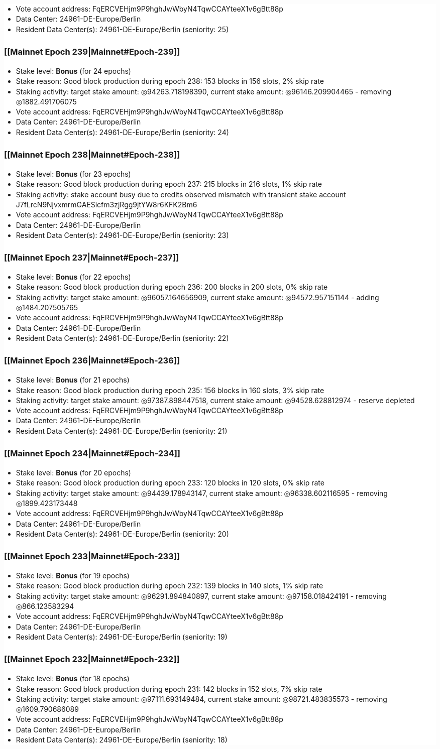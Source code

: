 * Vote account address: FqERCVEHjm9P9hghJwWbyN4TqwCCAYteeX1v6gBtt88p
* Data Center: 24961-DE-Europe/Berlin
* Resident Data Center(s): 24961-DE-Europe/Berlin (seniority: 25)
### [[Mainnet Epoch 239|Mainnet#Epoch-239]]
* Stake level: **Bonus** (for 24 epochs)
* Stake reason: Good block production during epoch 238: 153 blocks in 156 slots, 2% skip rate
* Staking activity: target stake amount: ◎94263.718198390, current stake amount: ◎96146.209904465 - removing ◎1882.491706075
* Vote account address: FqERCVEHjm9P9hghJwWbyN4TqwCCAYteeX1v6gBtt88p
* Data Center: 24961-DE-Europe/Berlin
* Resident Data Center(s): 24961-DE-Europe/Berlin (seniority: 24)
### [[Mainnet Epoch 238|Mainnet#Epoch-238]]
* Stake level: **Bonus** (for 23 epochs)
* Stake reason: Good block production during epoch 237: 215 blocks in 216 slots, 1% skip rate
* Staking activity: stake account busy due to credits observed mismatch with transient stake account J7fLrcN9NjvxmrmGAESicfm3zjRgg9jtYW8r6KFK2Bm6
* Vote account address: FqERCVEHjm9P9hghJwWbyN4TqwCCAYteeX1v6gBtt88p
* Data Center: 24961-DE-Europe/Berlin
* Resident Data Center(s): 24961-DE-Europe/Berlin (seniority: 23)
### [[Mainnet Epoch 237|Mainnet#Epoch-237]]
* Stake level: **Bonus** (for 22 epochs)
* Stake reason: Good block production during epoch 236: 200 blocks in 200 slots, 0% skip rate
* Staking activity: target stake amount: ◎96057.164656909, current stake amount: ◎94572.957151144 - adding ◎1484.207505765
* Vote account address: FqERCVEHjm9P9hghJwWbyN4TqwCCAYteeX1v6gBtt88p
* Data Center: 24961-DE-Europe/Berlin
* Resident Data Center(s): 24961-DE-Europe/Berlin (seniority: 22)
### [[Mainnet Epoch 236|Mainnet#Epoch-236]]
* Stake level: **Bonus** (for 21 epochs)
* Stake reason: Good block production during epoch 235: 156 blocks in 160 slots, 3% skip rate
* Staking activity: target stake amount: ◎97387.898447518, current stake amount: ◎94528.628812974 - reserve depleted
* Vote account address: FqERCVEHjm9P9hghJwWbyN4TqwCCAYteeX1v6gBtt88p
* Data Center: 24961-DE-Europe/Berlin
* Resident Data Center(s): 24961-DE-Europe/Berlin (seniority: 21)
### [[Mainnet Epoch 234|Mainnet#Epoch-234]]
* Stake level: **Bonus** (for 20 epochs)
* Stake reason: Good block production during epoch 233: 120 blocks in 120 slots, 0% skip rate
* Staking activity: target stake amount: ◎94439.178943147, current stake amount: ◎96338.602116595 - removing ◎1899.423173448
* Vote account address: FqERCVEHjm9P9hghJwWbyN4TqwCCAYteeX1v6gBtt88p
* Data Center: 24961-DE-Europe/Berlin
* Resident Data Center(s): 24961-DE-Europe/Berlin (seniority: 20)
### [[Mainnet Epoch 233|Mainnet#Epoch-233]]
* Stake level: **Bonus** (for 19 epochs)
* Stake reason: Good block production during epoch 232: 139 blocks in 140 slots, 1% skip rate
* Staking activity: target stake amount: ◎96291.894840897, current stake amount: ◎97158.018424191 - removing ◎866.123583294
* Vote account address: FqERCVEHjm9P9hghJwWbyN4TqwCCAYteeX1v6gBtt88p
* Data Center: 24961-DE-Europe/Berlin
* Resident Data Center(s): 24961-DE-Europe/Berlin (seniority: 19)
### [[Mainnet Epoch 232|Mainnet#Epoch-232]]
* Stake level: **Bonus** (for 18 epochs)
* Stake reason: Good block production during epoch 231: 142 blocks in 152 slots, 7% skip rate
* Staking activity: target stake amount: ◎97111.693149484, current stake amount: ◎98721.483835573 - removing ◎1609.790686089
* Vote account address: FqERCVEHjm9P9hghJwWbyN4TqwCCAYteeX1v6gBtt88p
* Data Center: 24961-DE-Europe/Berlin
* Resident Data Center(s): 24961-DE-Europe/Berlin (seniority: 18)